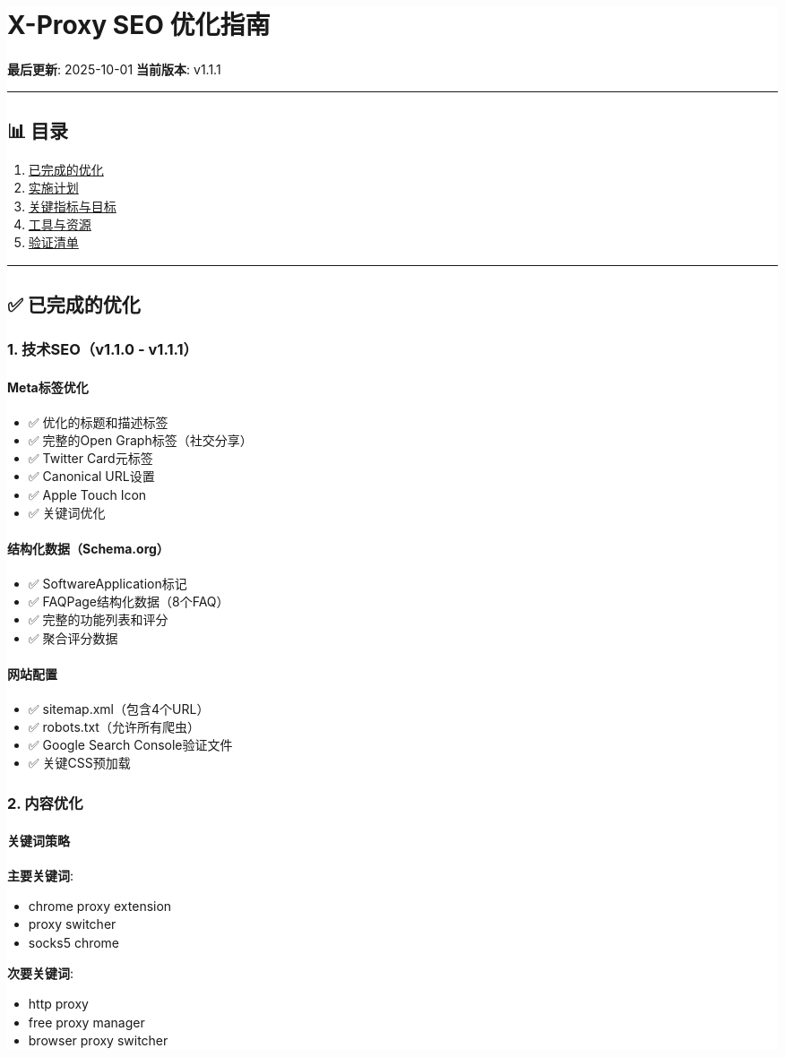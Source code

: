 # X-Proxy SEO 优化指南

**最后更新**: 2025-10-01
**当前版本**: v1.1.1

---

## 📊 目录

1. [已完成的优化](#已完成的优化)
2. [实施计划](#实施计划)
3. [关键指标与目标](#关键指标与目标)
4. [工具与资源](#工具与资源)
5. [验证清单](#验证清单)

---

## ✅ 已完成的优化

### 1. 技术SEO（v1.1.0 - v1.1.1）

#### Meta标签优化
- ✅ 优化的标题和描述标签
- ✅ 完整的Open Graph标签（社交分享）
- ✅ Twitter Card元标签
- ✅ Canonical URL设置
- ✅ Apple Touch Icon
- ✅ 关键词优化

#### 结构化数据（Schema.org）
- ✅ SoftwareApplication标记
- ✅ FAQPage结构化数据（8个FAQ）
- ✅ 完整的功能列表和评分
- ✅ 聚合评分数据

#### 网站配置
- ✅ sitemap.xml（包含4个URL）
- ✅ robots.txt（允许所有爬虫）
- ✅ Google Search Console验证文件
- ✅ 关键CSS预加载

### 2. 内容优化

#### 关键词策略
**主要关键词**:
- chrome proxy extension
- proxy switcher
- socks5 chrome

**次要关键词**:
- http proxy
- free proxy manager
- browser proxy switcher
